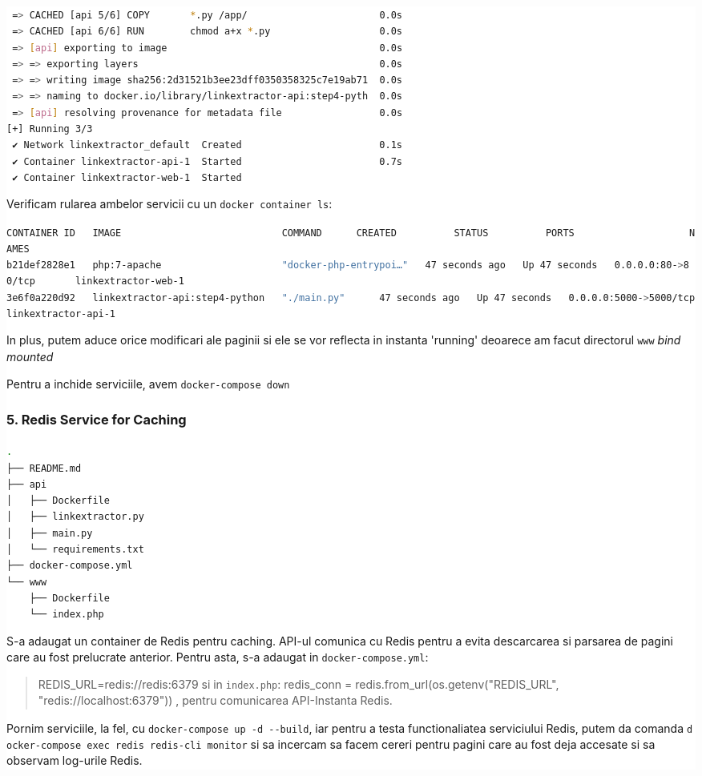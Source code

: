 ```sh
 => CACHED [api 5/6] COPY       *.py /app/                       0.0s
 => CACHED [api 6/6] RUN        chmod a+x *.py                   0.0s
 => [api] exporting to image                                     0.0s
 => => exporting layers                                          0.0s
 => => writing image sha256:2d31521b3ee23dff0350358325c7e19ab71  0.0s
 => => naming to docker.io/library/linkextractor-api:step4-pyth  0.0s
 => [api] resolving provenance for metadata file                 0.0s
[+] Running 3/3
 ✔ Network linkextractor_default  Created                        0.1s
 ✔ Container linkextractor-api-1  Started                        0.7s
 ✔ Container linkextractor-web-1  Started
```
Verificam rularea ambelor servicii cu un `docker container ls`:
```sh
CONTAINER ID   IMAGE                            COMMAND      CREATED          STATUS          PORTS                    NAMES
b21def2828e1   php:7-apache                     "docker-php-entrypoi…"   47 seconds ago   Up 47 seconds   0.0.0.0:80->80/tcp       linkextractor-web-1
3e6f0a220d92   linkextractor-api:step4-python   "./main.py"      47 seconds ago   Up 47 seconds   0.0.0.0:5000->5000/tcp   linkextractor-api-1
```
In plus, putem aduce orice modificari ale paginii si ele se vor reflecta in instanta 'running' deoarece am facut directorul `www` _bind mounted_

Pentru a inchide serviciile, avem `docker-compose down`

### 5. Redis Service for Caching
```sh
.
├── README.md
├── api
│   ├── Dockerfile
│   ├── linkextractor.py
│   ├── main.py
│   └── requirements.txt
├── docker-compose.yml
└── www
    ├── Dockerfile
    └── index.php
```
S-a adaugat un container de Redis pentru caching. API-ul comunica cu Redis pentru a evita descarcarea si parsarea de pagini care au fost prelucrate anterior.
Pentru asta, s-a adaugat in `docker-compose.yml`: 
> REDIS_URL=redis://redis:6379
si in `index.php`:
> redis_conn = redis.from_url(os.getenv("REDIS_URL", "redis://localhost:6379"))
, pentru comunicarea API-Instanta Redis.

Pornim serviciile, la fel, cu `docker-compose up -d --build`, iar pentru a testa functionaliatea serviciului Redis, putem da comanda `docker-compose exec redis redis-cli monitor` si sa incercam sa facem cereri pentru pagini care au fost deja accesate si sa observam log-urile Redis.
